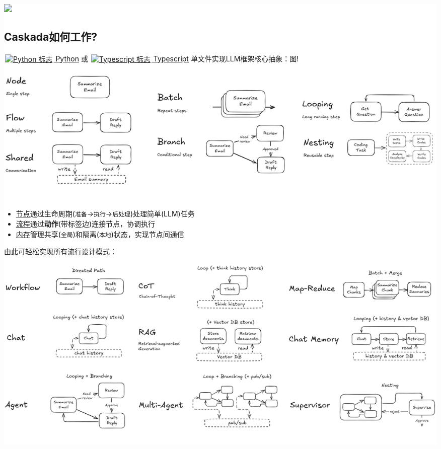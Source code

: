 
</div>

![](https://raw.githubusercontent.com/skadaai/caskada/master/.github/media/divider.png)

## Caskada如何工作?

<a href="https://github.com/skadaai/caskada/blob/main/python/caskada.py"><img src="https://github.com/skadaai/caskada/raw/main/.github/media/python.svg" width="16" height="16" alt="Python 标志" style="vertical-align: middle; margin: 0 2px;"> Python</a> 或 <a href="https://github.com/skadaai/caskada/blob/main/typescript/caskada.ts"><img src="https://github.com/skadaai/caskada/raw/main/.github/media/typescript.svg" width="16" height="16" alt="Typescript 标志" style="vertical-align: middle; margin: 0 2px;"> Typescript</a> 单文件实现LLM框架核心抽象：图!
<br>

<div align="center">
  <img src="https://raw.githubusercontent.com/skadaai/caskada/main/.github/media/abstraction.jpg" width="1300"/>
</div>
<br>

- [节点](https://skadaai.gitbook.io/caskada/core_abstraction/node)通过生命周期(`准备`→`执行`→`后处理`)处理简单(LLM)任务
- [流程](https://skadaai.gitbook.io/caskada/core_abstraction/flow)通过**动作**(带标签边)连接节点，协调执行
- [内存](https://skadaai.gitbook.io/caskada/core_abstraction/memory)管理共享(`全局`)和隔离(`本地`)状态，实现节点间通信

由此可轻松实现所有流行设计模式：
<br>

<div align="center">
  <img src="https://raw.githubusercontent.com/skadaai/caskada/main/.github/media/design.jpg" width="1300"/>
</div>
<br>
